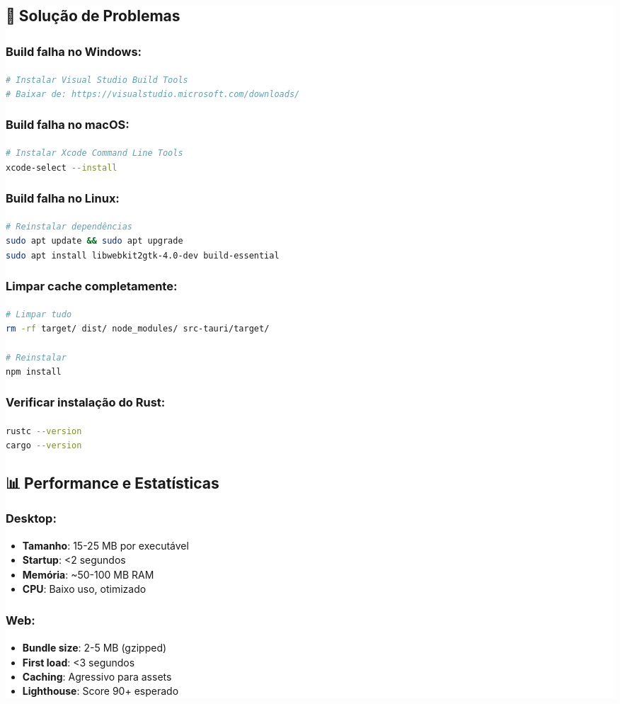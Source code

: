 ## 🚨 Solução de Problemas

### Build falha no Windows:

```bash
# Instalar Visual Studio Build Tools
# Baixar de: https://visualstudio.microsoft.com/downloads/
```

### Build falha no macOS:

```bash
# Instalar Xcode Command Line Tools
xcode-select --install
```

### Build falha no Linux:

```bash
# Reinstalar dependências
sudo apt update && sudo apt upgrade
sudo apt install libwebkit2gtk-4.0-dev build-essential
```

### Limpar cache completamente:

```bash
# Limpar tudo
rm -rf target/ dist/ node_modules/ src-tauri/target/

# Reinstalar
npm install
```

### Verificar instalação do Rust:

```bash
rustc --version
cargo --version
```

## 📊 Performance e Estatísticas

### Desktop:

- **Tamanho**: 15-25 MB por executável
- **Startup**: <2 segundos
- **Memória**: ~50-100 MB RAM
- **CPU**: Baixo uso, otimizado

### Web:

- **Bundle size**: 2-5 MB (gzipped)
- **First load**: <3 segundos
- **Caching**: Agressivo para assets
- **Lighthouse**: Score 90+ esperado
